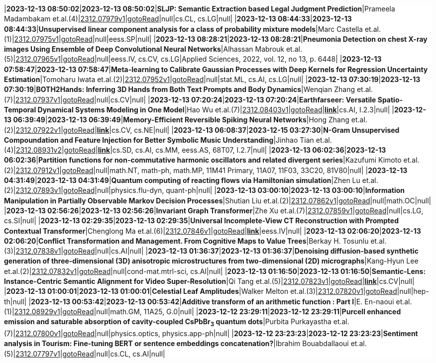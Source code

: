 |**2023-12-13 08:50:02**|**2023-12-13 08:50:02**|**SLJP: Semantic Extraction based Legal Judgment Prediction**|Prameela Madambakam et.al.(4)|[2312.07979v1](http://arxiv.org/abs/2312.07979v1)|[gotoRead](http://arxiv.org/pdf/2312.07979v1)|null|cs.CL, cs.LG|null|
|**2023-12-13 08:44:33**|**2023-12-13 08:44:33**|**Unsupervised linear component analysis for a class of probability   mixture models**|Marc Castella et.al.(1)|[2312.07975v1](http://arxiv.org/abs/2312.07975v1)|[gotoRead](http://arxiv.org/pdf/2312.07975v1)|null|eess.SP|null|
|**2023-12-13 08:28:21**|**2023-12-13 08:28:21**|**Pneumonia Detection on chest X-ray images Using Ensemble of Deep   Convolutional Neural Networks**|Alhassan Mabrouk et.al.(5)|[2312.07965v1](http://arxiv.org/abs/2312.07965v1)|[gotoRead](http://arxiv.org/pdf/2312.07965v1)|null|eess.IV, cs.CV, cs.LG|Applied Sciences, 2022, vol. 12, no 13, p. 6448|
|**2023-12-13 07:58:47**|**2023-12-13 07:58:47**|**Meta-learning to Calibrate Gaussian Processes with Deep Kernels for   Regression Uncertainty Estimation**|Tomoharu Iwata et.al.(2)|[2312.07952v1](http://arxiv.org/abs/2312.07952v1)|[gotoRead](http://arxiv.org/pdf/2312.07952v1)|null|stat.ML, cs.AI, cs.LG|null|
|**2023-12-13 07:30:19**|**2023-12-13 07:30:19**|**BOTH2Hands: Inferring 3D Hands from Both Text Prompts and Body Dynamics**|Wenqian Zhang et.al.(7)|[2312.07937v1](http://arxiv.org/abs/2312.07937v1)|[gotoRead](http://arxiv.org/pdf/2312.07937v1)|null|cs.CV|null|
|**2023-12-13 07:20:24**|**2023-12-13 07:20:24**|**Earthfarseer: Versatile Spatio-Temporal Dynamical Systems Modeling in   One Model**|Hao Wu et.al.(7)|[2312.08403v1](http://arxiv.org/abs/2312.08403v1)|[gotoRead](http://arxiv.org/pdf/2312.08403v1)|**[link](https://github.com/easylearningscores/earthfarseer)**|cs.AI, I.2.3|null|
|**2023-12-13 06:39:49**|**2023-12-13 06:39:49**|**Memory-Efficient Reversible Spiking Neural Networks**|Hong Zhang et.al.(2)|[2312.07922v1](http://arxiv.org/abs/2312.07922v1)|[gotoRead](http://arxiv.org/pdf/2312.07922v1)|**[link](https://github.com/mi804/revsnn)**|cs.CV, cs.NE|null|
|**2023-12-13 06:08:37**|**2023-12-15 03:27:30**|**N-Gram Unsupervised Compoundation and Feature Injection for Better   Symbolic Music Understanding**|Jinhao Tian et.al.(4)|[2312.08931v2](http://arxiv.org/abs/2312.08931v2)|[gotoRead](http://arxiv.org/pdf/2312.08931v2)|**[link](https://github.com/cinqueorigin/ng-midiformer)**|cs.SD, cs.AI, cs.MM, eess.AS, 68T07, I.2.7|null|
|**2023-12-13 06:02:36**|**2023-12-13 06:02:36**|**Partition functions for non-commutative harmonic oscillators and related   divergent series**|Kazufumi Kimoto et.al.(2)|[2312.07912v1](http://arxiv.org/abs/2312.07912v1)|[gotoRead](http://arxiv.org/pdf/2312.07912v1)|null|math.NT, math-ph, math.MP, 11M41 Primary, 11A07, 11F03, 33C20, 81V80|null|
|**2023-12-13 04:31:49**|**2023-12-13 04:31:49**|**Quantum computing of reacting flows via Hamiltonian simulation**|Zhen Lu et.al.(2)|[2312.07893v1](http://arxiv.org/abs/2312.07893v1)|[gotoRead](http://arxiv.org/pdf/2312.07893v1)|null|physics.flu-dyn, quant-ph|null|
|**2023-12-13 03:00:10**|**2023-12-13 03:00:10**|**Information Manipulation in Partially Observable Markov Decision   Processes**|Shutian Liu et.al.(2)|[2312.07862v1](http://arxiv.org/abs/2312.07862v1)|[gotoRead](http://arxiv.org/pdf/2312.07862v1)|null|math.OC|null|
|**2023-12-13 02:56:26**|**2023-12-13 02:56:26**|**Invariant Graph Transformer**|Zhe Xu et.al.(7)|[2312.07859v1](http://arxiv.org/abs/2312.07859v1)|[gotoRead](http://arxiv.org/pdf/2312.07859v1)|null|cs.LG, cs.SI|null|
|**2023-12-13 02:29:35**|**2023-12-13 02:29:35**|**Universal Incomplete-View CT Reconstruction with Prompted Contextual   Transformer**|Chenglong Ma et.al.(6)|[2312.07846v1](http://arxiv.org/abs/2312.07846v1)|[gotoRead](http://arxiv.org/pdf/2312.07846v1)|**[link](https://github.com/Masaaki-75/proct)**|eess.IV|null|
|**2023-12-13 02:06:20**|**2023-12-13 02:06:20**|**Conflict Transformation and Management. From Cognitive Maps to Value   Trees**|Berkay H. Tosunlu et.al.(3)|[2312.07838v1](http://arxiv.org/abs/2312.07838v1)|[gotoRead](http://arxiv.org/pdf/2312.07838v1)|null|cs.AI|null|
|**2023-12-13 01:36:37**|**2023-12-13 01:36:37**|**Denoising diffusion-based synthetic generation of three-dimensional (3D)   anisotropic microstructures from two-dimensional (2D) micrographs**|Kang-Hyun Lee et.al.(2)|[2312.07832v1](http://arxiv.org/abs/2312.07832v1)|[gotoRead](http://arxiv.org/pdf/2312.07832v1)|null|cond-mat.mtrl-sci, cs.AI|null|
|**2023-12-13 01:16:50**|**2023-12-13 01:16:50**|**Semantic-Lens: Instance-Centric Semantic Alignment for Video   Super-Resolution**|Qi Tang et.al.(5)|[2312.07823v1](http://arxiv.org/abs/2312.07823v1)|[gotoRead](http://arxiv.org/pdf/2312.07823v1)|**[link](https://github.com/Tang1705/Semantic-Lens-AAAI24)**|cs.CV|null|
|**2023-12-13 01:00:01**|**2023-12-13 01:00:01**|**Celestial Leaf Amplitudes**|Walker Melton et.al.(3)|[2312.07820v1](http://arxiv.org/abs/2312.07820v1)|[gotoRead](http://arxiv.org/pdf/2312.07820v1)|null|hep-th|null|
|**2023-12-13 00:53:42**|**2023-12-13 00:53:42**|**Additive transform of an arithmetic function : Part I**|E. En-naoui et.al.(1)|[2312.08929v1](http://arxiv.org/abs/2312.08929v1)|[gotoRead](http://arxiv.org/pdf/2312.08929v1)|null|math.GM, 11A25, G.0|null|
|**2023-12-12 23:29:11**|**2023-12-12 23:29:11**|**Purcell enhanced emission and saturable absorption of cavity-coupled   CsPbBr$_3$ quantum dots**|Purbita Purkayastha et.al.(7)|[2312.07800v1](http://arxiv.org/abs/2312.07800v1)|[gotoRead](http://arxiv.org/pdf/2312.07800v1)|null|physics.optics, physics.app-ph|null|
|**2023-12-12 23:23:23**|**2023-12-12 23:23:23**|**Sentiment analysis in Tourism: Fine-tuning BERT or sentence embeddings   concatenation?**|Ibrahim Bouabdallaoui et.al.(5)|[2312.07797v1](http://arxiv.org/abs/2312.07797v1)|[gotoRead](http://arxiv.org/pdf/2312.07797v1)|null|cs.CL, cs.AI|null|